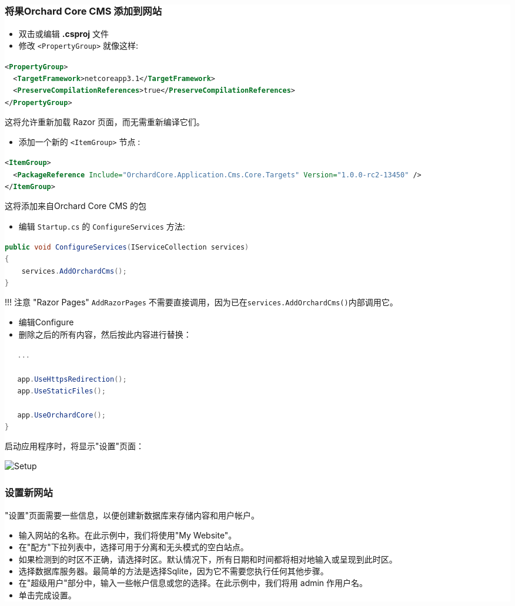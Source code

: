 ### 将果Orchard Core CMS 添加到网站

- 双击或编辑 __.csproj__ 文件 
- 修改   `<PropertyGroup>` 就像这样:

```xml
<PropertyGroup>
  <TargetFramework>netcoreapp3.1</TargetFramework>
  <PreserveCompilationReferences>true</PreserveCompilationReferences>
</PropertyGroup>
```

这将允许重新加载 Razor 页面，而无需重新编译它们。

- 添加一个新的 `<ItemGroup>` 节点 :

```xml
<ItemGroup>
  <PackageReference Include="OrchardCore.Application.Cms.Core.Targets" Version="1.0.0-rc2-13450" />
</ItemGroup>
```
这将添加来自Orchard Core CMS 的包

- 编辑 `Startup.cs` 的 `ConfigureServices` 方法:

```cs
public void ConfigureServices(IServiceCollection services)
{
    services.AddOrchardCms();
}
```

!!! 注意 "Razor Pages"
    `AddRazorPages` 不需要直接调用，因为已在`services.AddOrchardCms()`内部调用它。 

- 编辑Configure
- 删除之后的所有内容，然后按此内容进行替换： 

```cs
   ...
   
   app.UseHttpsRedirection();
   app.UseStaticFiles();
   
   app.UseOrchardCore();
}
```

启动应用程序时，将显示"设置"页面：


![Setup](images/setup.jpg)

### 设置新网站

"设置"页面需要一些信息，以便创建新数据库来存储内容和用户帐户。

- 输入网站的名称。在此示例中，我们将使用"My Website"。
- 在"配方"下拉列表中，选择可用于分离和无头模式的空白站点。
- 如果检测到的时区不正确，请选择时区。默认情况下，所有日期和时间都将相对地输入或呈现到此时区。
- 选择数据库服务器。最简单的方法是选择Sqlite，因为它不需要您执行任何其他步骤。
- 在"超级用户"部分中，输入一些帐户信息或您的选择。在此示例中，我们将用 admin 作用户名。
- 单击完成设置。
